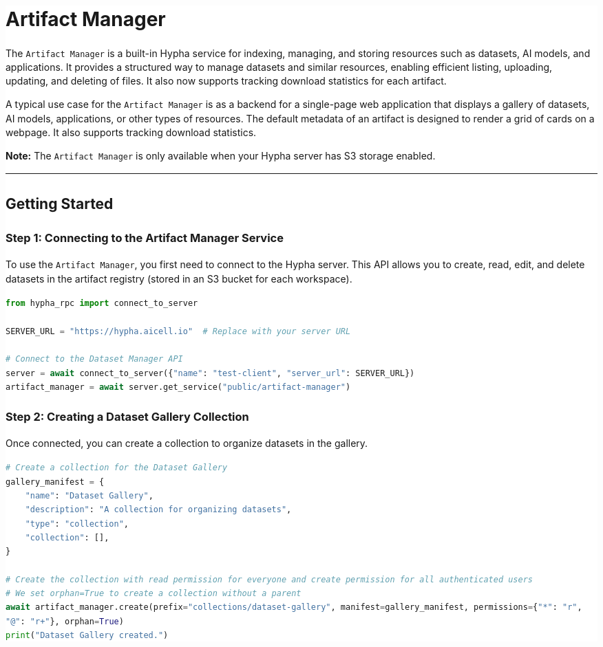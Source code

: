 # Artifact Manager

The `Artifact Manager` is a built-in Hypha service for indexing, managing, and storing resources such as datasets, AI models, and applications. It provides a structured way to manage datasets and similar resources, enabling efficient listing, uploading, updating, and deleting of files. It also now supports tracking download statistics for each artifact.

A typical use case for the `Artifact Manager` is as a backend for a single-page web application that displays a gallery of datasets, AI models, applications, or other types of resources. The default metadata of an artifact is designed to render a grid of cards on a webpage. It also supports tracking download statistics.

**Note:** The `Artifact Manager` is only available when your Hypha server has S3 storage enabled.

---

## Getting Started

### Step 1: Connecting to the Artifact Manager Service

To use the `Artifact Manager`, you first need to connect to the Hypha server. This API allows you to create, read, edit, and delete datasets in the artifact registry (stored in an S3 bucket for each workspace).

```python
from hypha_rpc import connect_to_server

SERVER_URL = "https://hypha.aicell.io"  # Replace with your server URL

# Connect to the Dataset Manager API
server = await connect_to_server({"name": "test-client", "server_url": SERVER_URL})
artifact_manager = await server.get_service("public/artifact-manager")
```

### Step 2: Creating a Dataset Gallery Collection

Once connected, you can create a collection to organize datasets in the gallery.

```python
# Create a collection for the Dataset Gallery
gallery_manifest = {
    "name": "Dataset Gallery",
    "description": "A collection for organizing datasets",
    "type": "collection",
    "collection": [],
}

# Create the collection with read permission for everyone and create permission for all authenticated users
# We set orphan=True to create a collection without a parent
await artifact_manager.create(prefix="collections/dataset-gallery", manifest=gallery_manifest, permissions={"*": "r", "@": "r+"}, orphan=True)
print("Dataset Gallery created.")
```
